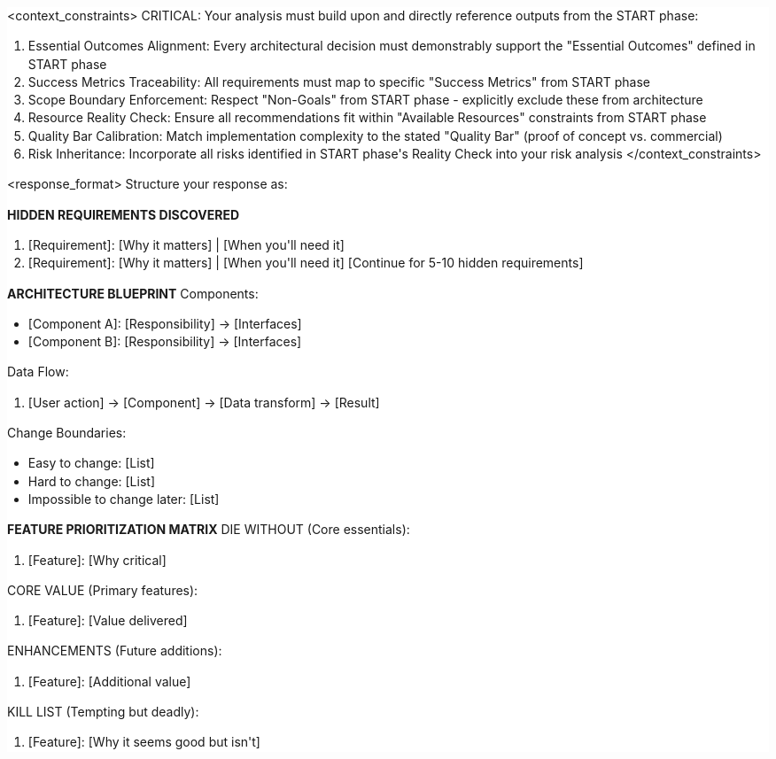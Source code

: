 <context_constraints>
CRITICAL: Your analysis must build upon and directly reference outputs from the START phase:
1. Essential Outcomes Alignment: Every architectural decision must demonstrably support the "Essential Outcomes" defined in START phase
2. Success Metrics Traceability: All requirements must map to specific "Success Metrics" from START phase
3. Scope Boundary Enforcement: Respect "Non-Goals" from START phase - explicitly exclude these from architecture
4. Resource Reality Check: Ensure all recommendations fit within "Available Resources" constraints from START phase
5. Quality Bar Calibration: Match implementation complexity to the stated "Quality Bar" (proof of concept vs. commercial)
6. Risk Inheritance: Incorporate all risks identified in START phase's Reality Check into your risk analysis
</context_constraints>

<response_format>
Structure your response as:

**HIDDEN REQUIREMENTS DISCOVERED**
<requirements>
1. [Requirement]: [Why it matters] | [When you'll need it]
2. [Requirement]: [Why it matters] | [When you'll need it]
[Continue for 5-10 hidden requirements]
</requirements>

**ARCHITECTURE BLUEPRINT**
<architecture>
Components:
- [Component A]: [Responsibility] -> [Interfaces]
- [Component B]: [Responsibility] -> [Interfaces]

Data Flow:
1. [User action] -> [Component] -> [Data transform] -> [Result]

Change Boundaries:
- Easy to change: [List]
- Hard to change: [List]
- Impossible to change later: [List]
</architecture>

**FEATURE PRIORITIZATION MATRIX**
<priorities>
DIE WITHOUT (Core essentials):
1. [Feature]: [Why critical]

CORE VALUE (Primary features):
1. [Feature]: [Value delivered]

ENHANCEMENTS (Future additions):
1. [Feature]: [Additional value]

KILL LIST (Tempting but deadly):
1. [Feature]: [Why it seems good but isn't]
</priorities>
